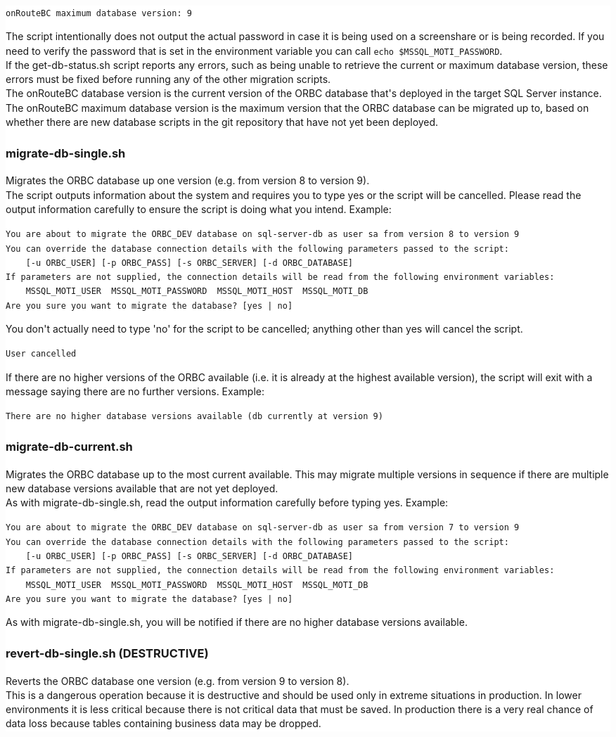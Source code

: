 ```
onRouteBC maximum database version: 9
```
The script intentionally does not output the actual password in case it is being used on a screenshare or is being recorded. If you need to verify the password that is set in the environment variable you can call ```echo $MSSQL_MOTI_PASSWORD```.  
If the get-db-status.sh script reports any errors, such as being unable to retrieve the current or maximum database version, these errors must be fixed before running any of the other migration scripts.  
The onRouteBC database version is the current version of the ORBC database that's deployed in the target SQL Server instance. The onRouteBC maximum database version is the maximum version that the ORBC database can be migrated up to, based on whether there are new database scripts in the git repository that have not yet been deployed.
### migrate-db-single.sh
Migrates the ORBC database up one version (e.g. from version 8 to version 9).  
The script outputs information about the system and requires you to type yes or the script will be cancelled. Please read the output information carefully to ensure the script is doing what you intend. Example:
```
You are about to migrate the ORBC_DEV database on sql-server-db as user sa from version 8 to version 9
You can override the database connection details with the following parameters passed to the script:
    [-u ORBC_USER] [-p ORBC_PASS] [-s ORBC_SERVER] [-d ORBC_DATABASE]
If parameters are not supplied, the connection details will be read from the following environment variables:
    MSSQL_MOTI_USER  MSSQL_MOTI_PASSWORD  MSSQL_MOTI_HOST  MSSQL_MOTI_DB
Are you sure you want to migrate the database? [yes | no]
```
You don't actually need to type 'no' for the script to be cancelled; anything other than yes will cancel the script.
```
User cancelled
```
If there are no higher versions of the ORBC available (i.e. it is already at the highest available version), the script will exit with a message saying there are no further versions. Example:
```
There are no higher database versions available (db currently at version 9)
```
### migrate-db-current.sh
Migrates the ORBC database up to the most current available. This may migrate multiple versions in sequence if there are multiple new database versions available that are not yet deployed.  
As with migrate-db-single.sh, read the output information carefully before typing yes. Example:
```
You are about to migrate the ORBC_DEV database on sql-server-db as user sa from version 7 to version 9
You can override the database connection details with the following parameters passed to the script:
    [-u ORBC_USER] [-p ORBC_PASS] [-s ORBC_SERVER] [-d ORBC_DATABASE]
If parameters are not supplied, the connection details will be read from the following environment variables:
    MSSQL_MOTI_USER  MSSQL_MOTI_PASSWORD  MSSQL_MOTI_HOST  MSSQL_MOTI_DB
Are you sure you want to migrate the database? [yes | no]
```
As with migrate-db-single.sh, you will be notified if there are no higher database versions available.
### revert-db-single.sh (**DESTRUCTIVE**)
Reverts the ORBC database one version (e.g. from version 9 to version 8).  
This is a dangerous operation because it is destructive and should be used only in extreme situations in production. In lower environments it is less critical because there is not critical data that must be saved. In production there is a very real chance of data loss because tables containing business data may be dropped.  